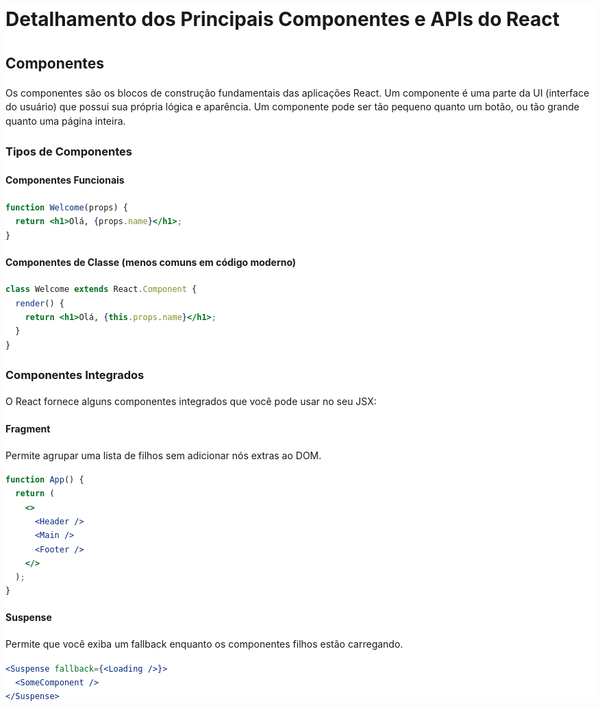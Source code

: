 # Detalhamento dos Principais Componentes e APIs do React

## Componentes

Os componentes são os blocos de construção fundamentais das aplicações React. Um componente é uma parte da UI (interface do usuário) que possui sua própria lógica e aparência. Um componente pode ser tão pequeno quanto um botão, ou tão grande quanto uma página inteira.

### Tipos de Componentes

#### Componentes Funcionais

```jsx
function Welcome(props) {
  return <h1>Olá, {props.name}</h1>;
}
```

#### Componentes de Classe (menos comuns em código moderno)

```jsx
class Welcome extends React.Component {
  render() {
    return <h1>Olá, {this.props.name}</h1>;
  }
}
```

### Componentes Integrados

O React fornece alguns componentes integrados que você pode usar no seu JSX:

#### Fragment

Permite agrupar uma lista de filhos sem adicionar nós extras ao DOM.

```jsx
function App() {
  return (
    <>
      <Header />
      <Main />
      <Footer />
    </>
  );
}
```

#### Suspense

Permite que você exiba um fallback enquanto os componentes filhos estão carregando.

```jsx
<Suspense fallback={<Loading />}>
  <SomeComponent />
</Suspense>
```
